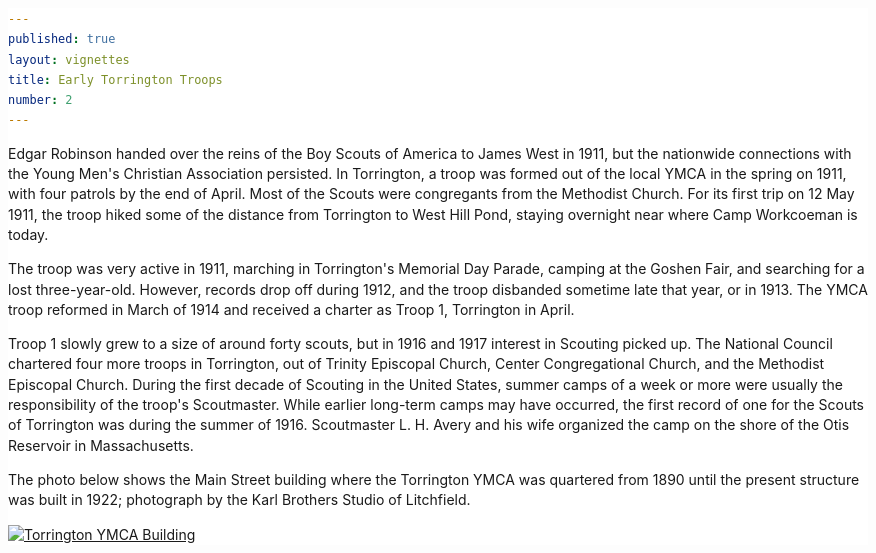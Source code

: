 ```yaml
---
published: true
layout: vignettes
title: Early Torrington Troops
number: 2
---
```


Edgar Robinson handed over the reins of the Boy Scouts of America to James
West in 1911, but the nationwide connections with the Young Men's Christian
Association persisted. In Torrington, a troop was formed out of the local YMCA
in the spring on 1911, with four patrols by the end of April. Most of the
Scouts were congregants from the Methodist Church. For its first trip on
12 May 1911, the troop hiked some of the distance from Torrington to West Hill
Pond, staying overnight near where Camp Workcoeman is today.

The troop was very active in 1911, marching in Torrington's Memorial Day
Parade, camping at the Goshen Fair, and searching for a lost three-year-old.
However, records drop off during 1912, and the troop disbanded sometime late
that year, or in 1913. The YMCA troop reformed in March of 1914 and received a
charter as Troop 1, Torrington in April.

Troop 1 slowly grew to a size of around forty scouts, but in 1916 and 1917
interest in Scouting picked up. The National Council chartered four more troops
in Torrington, out of Trinity Episcopal Church, Center Congregational Church,
and the Methodist Episcopal Church. During the first decade of Scouting in the
United States, summer camps of a week or more were usually the responsibility
of the troop's Scoutmaster. While earlier long-term camps may have occurred,
the first record of one for the Scouts of Torrington was during the summer of
1916. Scoutmaster L. H. Avery and his wife organized the camp on the shore of
the Otis Reservoir in Massachusetts.

The photo below shows the Main Street building where the Torrington YMCA was
quartered from 1890 until the present structure was built in 1922; photograph
by the Karl Brothers Studio of Litchfield.

<a href="{{ site.url }}/about/history/vignettes/files/2a.jpg" title="Torrington YMCA Building" data-sbox><img src="{{ site.url }}/about/history/vignettes/files/2a.jpg" alt="Torrington YMCA Building" style="width:100%; max-width:377px;" class="img-rounded"/></a>
